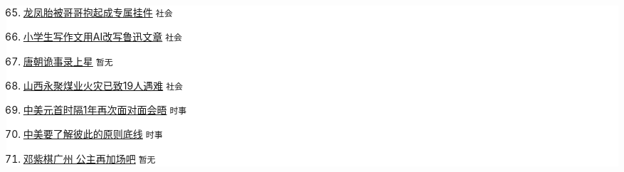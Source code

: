 65. [龙凤胎被哥哥抱起成专属挂件](https://m.weibo.cn/search?containerid=100103type%3D1%26t%3D10%26q%3D%23%E9%BE%99%E5%87%A4%E8%83%8E%E8%A2%AB%E5%93%A5%E5%93%A5%E6%8A%B1%E8%B5%B7%E6%88%90%E4%B8%93%E5%B1%9E%E6%8C%82%E4%BB%B6%23&stream_entry_id=31&isnewpage=1&extparam=seat%3D1%26lcate%3D5001%26c_type%3D31%26q%3D%2523%25E9%25BE%2599%25E5%2587%25A4%25E8%2583%258E%25E8%25A2%25AB%25E5%2593%25A5%25E5%2593%25A5%25E6%258A%25B1%25E8%25B5%25B7%25E6%2588%2590%25E4%25B8%2593%25E5%25B1%259E%25E6%258C%2582%25E4%25BB%25B6%2523%26cate%3D5001%26dgr%3D0%26stream_entry_id%3D31%26filter_type%3Drealtimehot%26band_rank%3D44%26realpos%3D44%26flag%3D32768%26pos%3D44%26display_time%3D1700114691%26pre_seqid%3D1700114691567015734172) `社会` 

66. [小学生写作文用AI改写鲁迅文章](https://m.weibo.cn/search?containerid=100103type%3D1%26t%3D10%26q%3D%23%E5%B0%8F%E5%AD%A6%E7%94%9F%E5%86%99%E4%BD%9C%E6%96%87%E7%94%A8AI%E6%94%B9%E5%86%99%E9%B2%81%E8%BF%85%E6%96%87%E7%AB%A0%23&stream_entry_id=31&isnewpage=1&extparam=seat%3D1%26lcate%3D5001%26c_type%3D31%26q%3D%2523%25E5%25B0%258F%25E5%25AD%25A6%25E7%2594%259F%25E5%2586%2599%25E4%25BD%259C%25E6%2596%2587%25E7%2594%25A8AI%25E6%2594%25B9%25E5%2586%2599%25E9%25B2%2581%25E8%25BF%2585%25E6%2596%2587%25E7%25AB%25A0%2523%26cate%3D5001%26dgr%3D0%26stream_entry_id%3D31%26filter_type%3Drealtimehot%26band_rank%3D45%26realpos%3D45%26flag%3D1%26pos%3D45%26display_time%3D1700114691%26pre_seqid%3D1700114691567015734172) `社会` 

67. [唐朝诡事录上星](https://m.weibo.cn/search?containerid=100103type%3D1%26t%3D10%26q%3D%23%E5%94%90%E6%9C%9D%E8%AF%A1%E4%BA%8B%E5%BD%95%E4%B8%8A%E6%98%9F%23&stream_entry_id=31&isnewpage=1&extparam=seat%3D1%26lcate%3D5001%26c_type%3D31%26q%3D%2523%25E5%2594%2590%25E6%259C%259D%25E8%25AF%25A1%25E4%25BA%258B%25E5%25BD%2595%25E4%25B8%258A%25E6%2598%259F%2523%26cate%3D5001%26dgr%3D0%26stream_entry_id%3D31%26filter_type%3Drealtimehot%26band_rank%3D46%26realpos%3D46%26flag%3D0%26pos%3D46%26display_time%3D1700114691%26pre_seqid%3D1700114691567015734172) `暂无` 

68. [山西永聚煤业火灾已致19人遇难](https://m.weibo.cn/search?containerid=100103type%3D1%26t%3D10%26q%3D%23%E5%B1%B1%E8%A5%BF%E6%B0%B8%E8%81%9A%E7%85%A4%E4%B8%9A%E7%81%AB%E7%81%BE%E5%B7%B2%E8%87%B419%E4%BA%BA%E9%81%87%E9%9A%BE%23&stream_entry_id=31&isnewpage=1&extparam=seat%3D1%26lcate%3D5001%26c_type%3D31%26q%3D%2523%25E5%25B1%25B1%25E8%25A5%25BF%25E6%25B0%25B8%25E8%2581%259A%25E7%2585%25A4%25E4%25B8%259A%25E7%2581%25AB%25E7%2581%25BE%25E5%25B7%25B2%25E8%2587%25B419%25E4%25BA%25BA%25E9%2581%2587%25E9%259A%25BE%2523%26cate%3D5001%26dgr%3D0%26stream_entry_id%3D31%26filter_type%3Drealtimehot%26band_rank%3D47%26realpos%3D47%26flag%3D0%26pos%3D47%26display_time%3D1700114691%26pre_seqid%3D1700114691567015734172) `社会` 

69. [中美元首时隔1年再次面对面会晤](https://m.weibo.cn/search?containerid=100103type%3D1%26t%3D10%26q%3D%23%E4%B8%AD%E7%BE%8E%E5%85%83%E9%A6%96%E6%97%B6%E9%9A%941%E5%B9%B4%E5%86%8D%E6%AC%A1%E9%9D%A2%E5%AF%B9%E9%9D%A2%E4%BC%9A%E6%99%A4%23&stream_entry_id=31&isnewpage=1&extparam=seat%3D1%26lcate%3D5001%26c_type%3D31%26q%3D%2523%25E4%25B8%25AD%25E7%25BE%258E%25E5%2585%2583%25E9%25A6%2596%25E6%2597%25B6%25E9%259A%25941%25E5%25B9%25B4%25E5%2586%258D%25E6%25AC%25A1%25E9%259D%25A2%25E5%25AF%25B9%25E9%259D%25A2%25E4%25BC%259A%25E6%2599%25A4%2523%26cate%3D5001%26dgr%3D0%26stream_entry_id%3D31%26filter_type%3Drealtimehot%26band_rank%3D48%26realpos%3D48%26flag%3D0%26pos%3D48%26display_time%3D1700114691%26pre_seqid%3D1700114691567015734172) `时事` 

70. [中美要了解彼此的原则底线](https://m.weibo.cn/search?containerid=100103type%3D1%26t%3D10%26q%3D%23%E4%B8%AD%E7%BE%8E%E8%A6%81%E4%BA%86%E8%A7%A3%E5%BD%BC%E6%AD%A4%E7%9A%84%E5%8E%9F%E5%88%99%E5%BA%95%E7%BA%BF%23&stream_entry_id=31&isnewpage=1&extparam=seat%3D1%26lcate%3D5001%26c_type%3D31%26q%3D%2523%25E4%25B8%25AD%25E7%25BE%258E%25E8%25A6%2581%25E4%25BA%2586%25E8%25A7%25A3%25E5%25BD%25BC%25E6%25AD%25A4%25E7%259A%2584%25E5%258E%259F%25E5%2588%2599%25E5%25BA%2595%25E7%25BA%25BF%2523%26cate%3D5001%26dgr%3D0%26stream_entry_id%3D31%26filter_type%3Drealtimehot%26band_rank%3D49%26realpos%3D49%26flag%3D0%26pos%3D49%26display_time%3D1700114691%26pre_seqid%3D1700114691567015734172) `时事` 

71. [邓紫棋广州 公主再加场吧](https://m.weibo.cn/search?containerid=100103type%3D1%26t%3D10%26q%3D%E9%82%93%E7%B4%AB%E6%A3%8B%E5%B9%BF%E5%B7%9E+%E5%85%AC%E4%B8%BB%E5%86%8D%E5%8A%A0%E5%9C%BA%E5%90%A7&stream_entry_id=31&isnewpage=1&extparam=seat%3D1%26lcate%3D5001%26c_type%3D31%26q%3D%25E9%2582%2593%25E7%25B4%25AB%25E6%25A3%258B%25E5%25B9%25BF%25E5%25B7%259E%2520%25E5%2585%25AC%25E4%25B8%25BB%25E5%2586%258D%25E5%258A%25A0%25E5%259C%25BA%25E5%2590%25A7%26cate%3D5001%26dgr%3D0%26stream_entry_id%3D31%26filter_type%3Drealtimehot%26band_rank%3D50%26realpos%3D50%26flag%3D0%26pos%3D50%26display_time%3D1700114691%26pre_seqid%3D1700114691567015734172) `暂无` 
